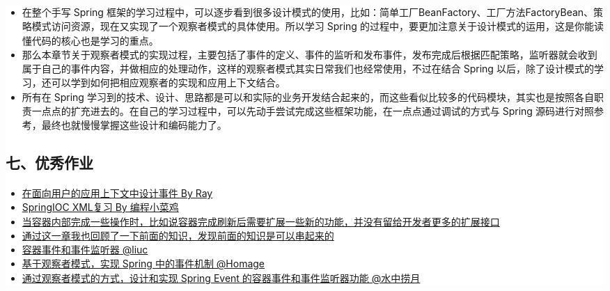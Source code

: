 - 在整个手写 Spring 框架的学习过程中，可以逐步看到很多设计模式的使用，比如：简单工厂BeanFactory、工厂方法FactoryBean、策略模式访问资源，现在又实现了一个观察者模式的具体使用。所以学习 Spring 的过程中，要更加注意关于设计模式的运用，这是你能读懂代码的核心也是学习的重点。
- 那么本章节关于观察者模式的实现过程，主要包括了事件的定义、事件的监听和发布事件，发布完成后根据匹配策略，监听器就会收到属于自己的事件内容，并做相应的处理动作，这样的观察者模式其实日常我们也经常使用，不过在结合 Spring 以后，除了设计模式的学习，还可以学到如何把相应观察者的实现和应用上下文结合。
- 所有在 Spring 学习到的技术、设计、思路都是可以和实际的业务开发结合起来的，而这些看似比较多的代码模块，其实也是按照各自职责一点点的扩充进去的。在自己的学习过程中，可以先动手尝试完成这些框架功能，在一点点通过调试的方式与 Spring 源码进行对照参考，最终也就慢慢掌握这些设计和编码能力了。

## 七、优秀作业

- [在面向用户的应用上下文中设计事件 By Ray](https://t.zsxq.com/053BImQ7Q)
- [SpringIOC XML复习 By 编程小菜鸡](https://t.zsxq.com/05zVRjeea)
- [当容器内部完成一些操作时，比如说容器完成刷新后需要扩展一些新的功能，并没有留给开发者更多的扩展接口](https://t.zsxq.com/063BiaYNb)
- [通过这一章我也回顾了一下前面的知识，发现前面的知识是可以串起来的](https://t.zsxq.com/06fq7QN7u)
- [容器事件和事件监听器 @liuc](https://t.zsxq.com/078oU4547)
- [基于观察者模式，实现 Spring 中的事件机制 @Homage](https://t.zsxq.com/08cC5bszS)
- [通过观察者模式的方式，设计和实现 Spring Event 的容器事件和事件监听器功能 @水中捞月](https://t.zsxq.com/084TO0b4V)